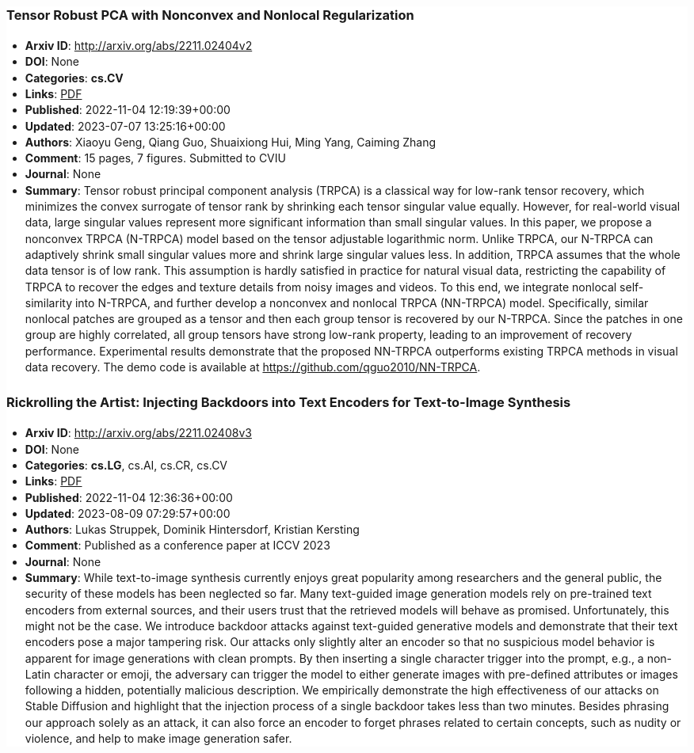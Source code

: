 

### Tensor Robust PCA with Nonconvex and Nonlocal Regularization
- **Arxiv ID**: http://arxiv.org/abs/2211.02404v2
- **DOI**: None
- **Categories**: **cs.CV**
- **Links**: [PDF](http://arxiv.org/pdf/2211.02404v2)
- **Published**: 2022-11-04 12:19:39+00:00
- **Updated**: 2023-07-07 13:25:16+00:00
- **Authors**: Xiaoyu Geng, Qiang Guo, Shuaixiong Hui, Ming Yang, Caiming Zhang
- **Comment**: 15 pages, 7 figures. Submitted to CVIU
- **Journal**: None
- **Summary**: Tensor robust principal component analysis (TRPCA) is a classical way for low-rank tensor recovery, which minimizes the convex surrogate of tensor rank by shrinking each tensor singular value equally. However, for real-world visual data, large singular values represent more significant information than small singular values. In this paper, we propose a nonconvex TRPCA (N-TRPCA) model based on the tensor adjustable logarithmic norm. Unlike TRPCA, our N-TRPCA can adaptively shrink small singular values more and shrink large singular values less. In addition, TRPCA assumes that the whole data tensor is of low rank. This assumption is hardly satisfied in practice for natural visual data, restricting the capability of TRPCA to recover the edges and texture details from noisy images and videos. To this end, we integrate nonlocal self-similarity into N-TRPCA, and further develop a nonconvex and nonlocal TRPCA (NN-TRPCA) model. Specifically, similar nonlocal patches are grouped as a tensor and then each group tensor is recovered by our N-TRPCA. Since the patches in one group are highly correlated, all group tensors have strong low-rank property, leading to an improvement of recovery performance. Experimental results demonstrate that the proposed NN-TRPCA outperforms existing TRPCA methods in visual data recovery. The demo code is available at https://github.com/qguo2010/NN-TRPCA.



### Rickrolling the Artist: Injecting Backdoors into Text Encoders for Text-to-Image Synthesis
- **Arxiv ID**: http://arxiv.org/abs/2211.02408v3
- **DOI**: None
- **Categories**: **cs.LG**, cs.AI, cs.CR, cs.CV
- **Links**: [PDF](http://arxiv.org/pdf/2211.02408v3)
- **Published**: 2022-11-04 12:36:36+00:00
- **Updated**: 2023-08-09 07:29:57+00:00
- **Authors**: Lukas Struppek, Dominik Hintersdorf, Kristian Kersting
- **Comment**: Published as a conference paper at ICCV 2023
- **Journal**: None
- **Summary**: While text-to-image synthesis currently enjoys great popularity among researchers and the general public, the security of these models has been neglected so far. Many text-guided image generation models rely on pre-trained text encoders from external sources, and their users trust that the retrieved models will behave as promised. Unfortunately, this might not be the case. We introduce backdoor attacks against text-guided generative models and demonstrate that their text encoders pose a major tampering risk. Our attacks only slightly alter an encoder so that no suspicious model behavior is apparent for image generations with clean prompts. By then inserting a single character trigger into the prompt, e.g., a non-Latin character or emoji, the adversary can trigger the model to either generate images with pre-defined attributes or images following a hidden, potentially malicious description. We empirically demonstrate the high effectiveness of our attacks on Stable Diffusion and highlight that the injection process of a single backdoor takes less than two minutes. Besides phrasing our approach solely as an attack, it can also force an encoder to forget phrases related to certain concepts, such as nudity or violence, and help to make image generation safer.
